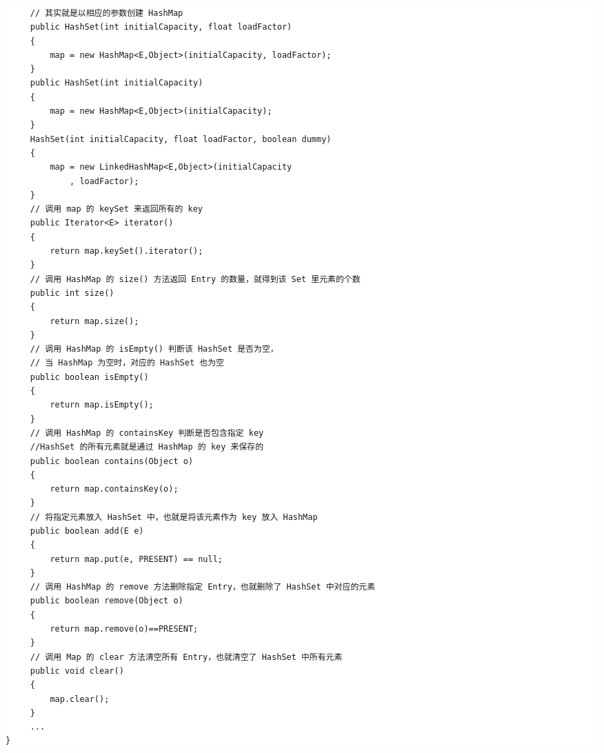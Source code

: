 ```
     // 其实就是以相应的参数创建 HashMap
     public HashSet(int initialCapacity, float loadFactor)
     {
         map = new HashMap<E,Object>(initialCapacity, loadFactor);
     }
     public HashSet(int initialCapacity)
     {
         map = new HashMap<E,Object>(initialCapacity);
     }
     HashSet(int initialCapacity, float loadFactor, boolean dummy)
     {
         map = new LinkedHashMap<E,Object>(initialCapacity
             , loadFactor);
     }
     // 调用 map 的 keySet 来返回所有的 key
     public Iterator<E> iterator()
     {
         return map.keySet().iterator();
     }
     // 调用 HashMap 的 size() 方法返回 Entry 的数量，就得到该 Set 里元素的个数
     public int size()
     {
         return map.size();
     }
     // 调用 HashMap 的 isEmpty() 判断该 HashSet 是否为空，
     // 当 HashMap 为空时，对应的 HashSet 也为空
     public boolean isEmpty()
     {
         return map.isEmpty();
     }
     // 调用 HashMap 的 containsKey 判断是否包含指定 key
     //HashSet 的所有元素就是通过 HashMap 的 key 来保存的
     public boolean contains(Object o)
     {
         return map.containsKey(o);
     }
     // 将指定元素放入 HashSet 中，也就是将该元素作为 key 放入 HashMap
     public boolean add(E e)
     {
         return map.put(e, PRESENT) == null;
     }
     // 调用 HashMap 的 remove 方法删除指定 Entry，也就删除了 HashSet 中对应的元素
     public boolean remove(Object o)
     {
         return map.remove(o)==PRESENT;
     }
     // 调用 Map 的 clear 方法清空所有 Entry，也就清空了 HashSet 中所有元素
     public void clear()
     {
         map.clear();
     }
     ...
}

```
